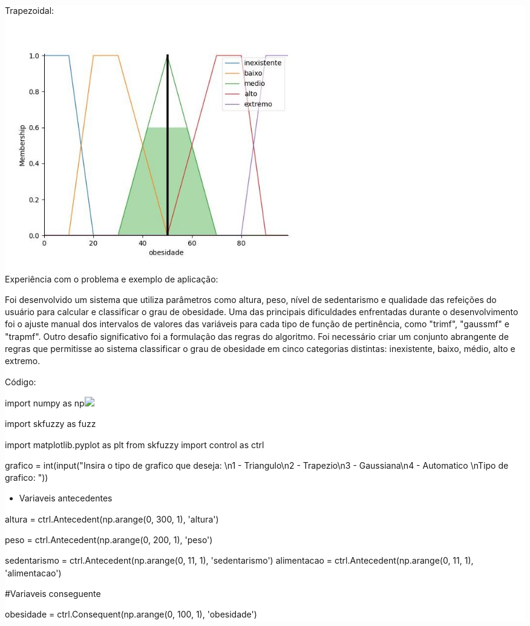 Trapezoidal:

![](images/Aspose.Words.9a30bfb9-9c6f-49bb-9fb9-7bf453aec3b2.038.jpeg)

Experiência com o problema e exemplo de aplicação:

Foi desenvolvido um sistema que utiliza parâmetros como altura, peso, nível de sedentarismo e qualidade das refeições do usuário para calcular e classificar o grau de obesidade. Uma das principais dificuldades enfrentadas durante o desenvolvimento foi o ajuste manual dos intervalos de valores das variáveis para cada tipo de função de pertinência, como "trimf", "gaussmf" e "trapmf". Outro desafio significativo foi a formulação das regras do algoritmo. Foi necessário criar um conjunto abrangente de regras que permitisse ao sistema classificar o grau de obesidade em cinco categorias distintas: inexistente, baixo, médio, alto e extremo.

Código:

import numpy as np![](images/Aspose.Words.9a30bfb9-9c6f-49bb-9fb9-7bf453aec3b2.039.png)

import skfuzzy as fuzz

import matplotlib.pyplot as plt from skfuzzy import control as ctrl

grafico = int(input("Insira o tipo de grafico que deseja: \n1 - Triangulo\n2 - Trapezio\n3 - Gaussiana\n4 - Automatico \nTipo de grafico: "))

- Variaveis antecedentes

altura = ctrl.Antecedent(np.arange(0, 300, 1), 'altura')

peso = ctrl.Antecedent(np.arange(0, 200, 1), 'peso')

sedentarismo = ctrl.Antecedent(np.arange(0, 11, 1), 'sedentarismo') alimentacao = ctrl.Antecedent(np.arange(0, 11, 1), 'alimentacao')

#Variaveis conseguente

obesidade = ctrl.Consequent(np.arange(0, 100, 1), 'obesidade')
